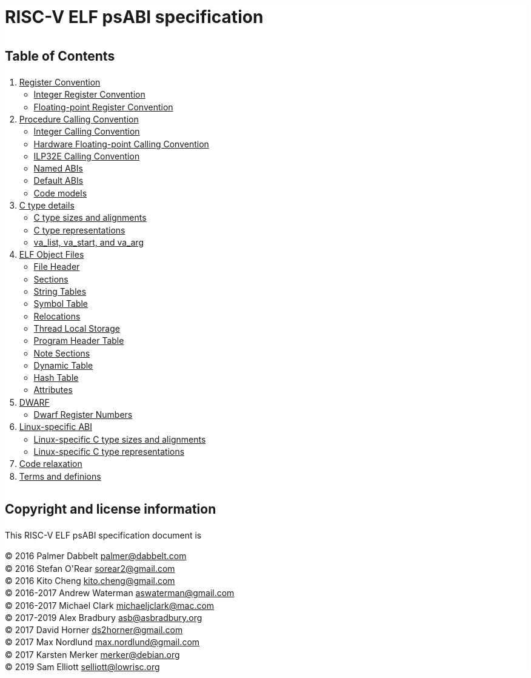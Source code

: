 

# RISC-V ELF psABI specification

## Table of Contents

1. [Register Convention](#register-convention)
	* [Integer Register Convention](#integer-register-convention)
	* [Floating-point Register Convention](#floating-point-register-convention)
2. [Procedure Calling Convention](#procedure-calling-convention)
	* [Integer Calling Convention](#integer-calling-convention)
	* [Hardware Floating-point Calling Convention](#hardware-floating-point-calling-convention)
	* [ILP32E Calling Convention](#ilp32e-calling-convention)
	* [Named ABIs](#named-abis)
	* [Default ABIs](#default-abis)
	* [Code models](#code-models)
3. [C type details](#c-types)
	* [C type sizes and alignments](#c-type-sizes)
	* [C type representations](#c-type-representation)
	* [va_list, va_start, and va_arg](#va-list-va-start-and-va-arg)
4. [ELF Object Files](#elf-object-file)
	* [File Header](#file-header)
	* [Sections](#sections)
	* [String Tables](#string-tables)
	* [Symbol Table](#symbol-table)
	* [Relocations](#relocations)
	* [Thread Local Storage](#thread-local-storage)
	* [Program Header Table](#program-header-table)
	* [Note Sections](#note-sections)
	* [Dynamic Table](#dynamic-table)
	* [Hash Table](#hash-table)
	* [Attributes](#Attributes)
5. [DWARF](#dwarf)
	* [Dwarf Register Numbers](#dwarf-register-numbers)
6. [Linux-specific ABI](#linux-abi)
	* [Linux-specific C type sizes and alignments](#linux-c-type-sizes)
	* [Linux-specific C type representations](#linux-c-type-representations)
7. [Code relaxation](#code-relax)
8. [Terms and definions](#terms-definitions)

## Copyright and license information



This RISC-V ELF psABI specification document is

 &copy; 2016 Palmer Dabbelt <palmer@dabbelt.com>  
 &copy; 2016 Stefan O'Rear <sorear2@gmail.com>  
 &copy; 2016 Kito Cheng <kito.cheng@gmail.com>  
 &copy; 2016-2017 Andrew Waterman <aswaterman@gmail.com>  
 &copy; 2016-2017 Michael Clark <michaeljclark@mac.com>  
 &copy; 2017-2019 Alex Bradbury <asb@asbradbury.org>  
 &copy; 2017 David Horner <ds2horner@gmail.com>  
 &copy; 2017 Max Nordlund <max.nordlund@gmail.com>  
 &copy; 2017 Karsten Merker <merker@debian.org>  
 &copy; 2019 Sam Elliott <selliott@lowrisc.org>  
